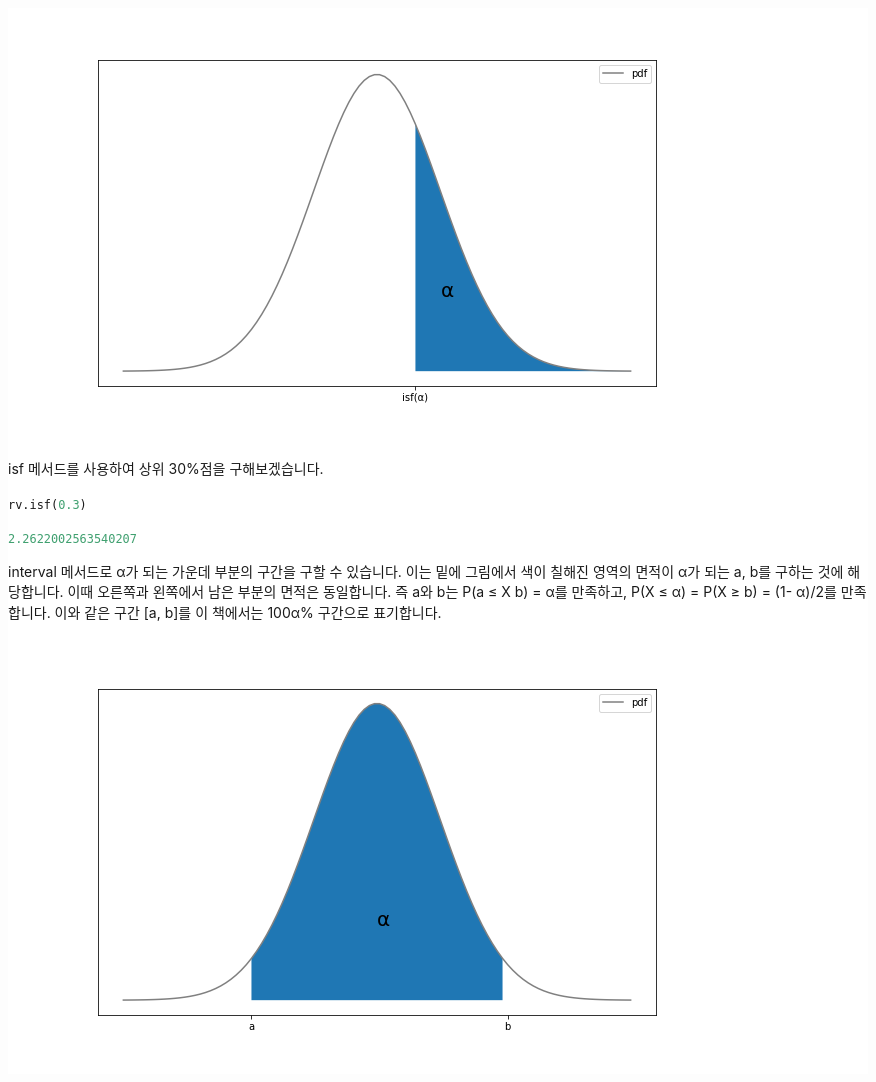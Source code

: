 ![8-8](image/8/8-8.png)

isf 메서드를 사용하여 상위 30%점을 구해보겠습니다.

```python
rv.isf(0.3)
```

```python
2.2622002563540207
```



interval 메서드로 α가 되는 가운데 부분의 구간을 구할 수 있습니다. 이는 밑에 그림에서 색이 칠해진 영역의 면적이 α가 되는 a, b를 구하는 것에 해당합니다. 이때 오른쪽과 왼쪽에서 남은 부분의 면적은 동일합니다. 즉 a와 b는 P(a ≤ X b) = α를 만족하고, P(X ≤ α) = P(X ≥ b) = (1- α)/2를 만족합니다. 이와 같은 구간 [a, b]를 이 책에서는 100α% 구간으로 표기합니다.

![8-9](image/8/8-9.png)
